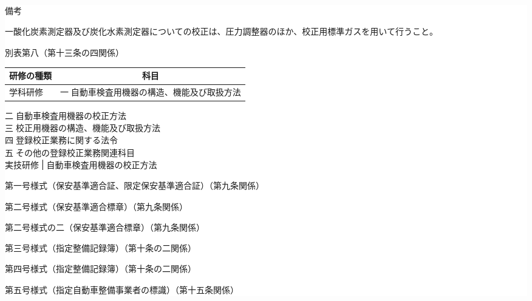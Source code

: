 備考

一酸化炭素測定器及び炭化水素測定器についての校正は、圧力調整器のほか、校正用標準ガスを用いて行うこと。

別表第八（第十三条の四関係）

研修の種類 | 科目  
---|---  
学科研修 |  一 自動車検査用機器の構造、機能及び取扱方法  
二 自動車検査用機器の校正方法  
三 校正用機器の構造、機能及び取扱方法  
四 登録校正業務に関する法令  
五 その他の登録校正業務関連科目  
実技研修 | 自動車検査用機器の校正方法  
  
第一号様式（保安基準適合証、限定保安基準適合証）（第九条関係）

[](/./pict/2FH00000058041.pdf)

第二号様式（保安基準適合標章）（第九条関係）

[](/./pict/2FH00000058042.pdf)

第二号様式の二（保安基準適合標章）（第九条関係）

[](/./pict/2FH00000058043.pdf)

第三号様式（指定整備記録簿）（第十条の二関係）

[](/./pict/2FH00000058044.pdf)

第四号様式（指定整備記録簿）（第十条の二関係）

[](/./pict/2FH00000058045.pdf)

第五号様式（指定自動車整備事業者の標識）（第十五条関係）

[](/./pict/2FH00000058046.pdf)
